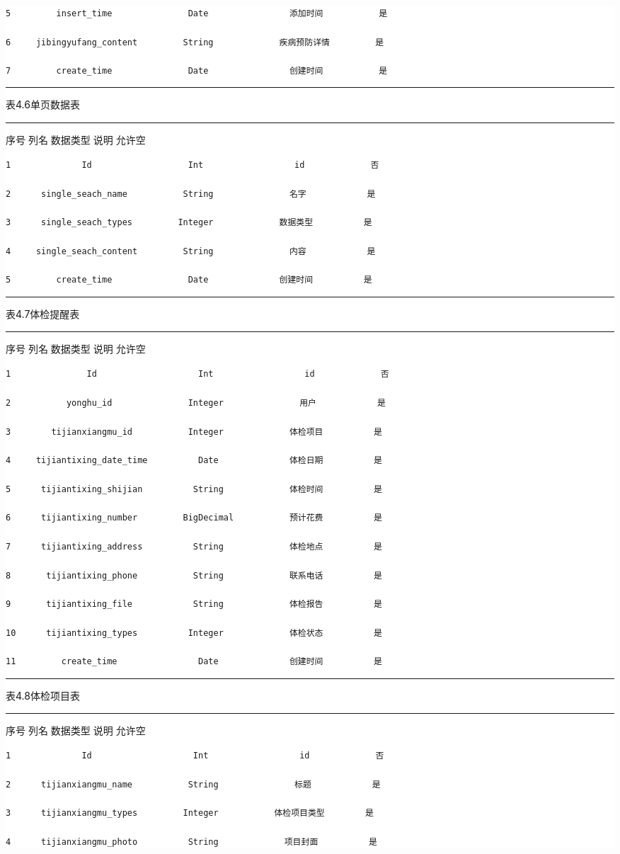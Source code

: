     5         insert_time               Date                添加时间           是

    6     jibingyufang_content         String             疾病预防详情         是

    7         create_time               Date                创建时间           是
  ------ ---------------------- -------------------- ---------------------- --------

表4.6单页数据表

  ------ ---------------------- -------------------- ------------------- --------
   序号           列名                数据类型              说明          允许空

    1              Id                   Int                  id             否

    2      single_seach_name           String               名字            是

    3      single_seach_types         Integer             数据类型          是

    4     single_seach_content         String               内容            是

    5         create_time               Date              创建时间          是
  ------ ---------------------- -------------------- ------------------- --------

表4.7体检提醒表

  ------ ------------------------ -------------------- ------------------- --------
   序号            列名                 数据类型              说明          允许空

    1               Id                    Int                  id             否

    2           yonghu_id               Integer               用户            是

    3        tijianxiangmu_id           Integer             体检项目          是

    4     tijiantixing_date_time          Date              体检日期          是

    5      tijiantixing_shijian          String             体检时间          是

    6      tijiantixing_number         BigDecimal           预计花费          是

    7      tijiantixing_address          String             体检地点          是

    8       tijiantixing_phone           String             联系电话          是

    9       tijiantixing_file            String             体检报告          是

    10      tijiantixing_types          Integer             体检状态          是

    11         create_time                Date              创建时间          是
  ------ ------------------------ -------------------- ------------------- --------

表4.8体检项目表

  ------ ----------------------- -------------------- ------------------- --------
   序号           列名                 数据类型              说明          允许空

    1              Id                    Int                  id             否

    2      tijianxiangmu_name           String               标题            是

    3      tijianxiangmu_types         Integer           体检项目类型        是

    4      tijianxiangmu_photo          String             项目封面          是
